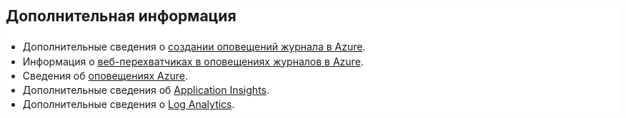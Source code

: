 ## <a name="next-steps"></a>Дополнительная информация

* Дополнительные сведения о [создании оповещений журнала в Azure](../../azure-monitor/platform/alerts-log.md).
* Информация о [веб-перехватчиках в оповещениях журналов в Azure](alerts-log-webhook.md).
* Сведения об [оповещениях Azure](../../azure-monitor/platform/alerts-overview.md).
* Дополнительные сведения об [Application Insights](../../azure-monitor/app/analytics.md).
* Дополнительные сведения о [Log Analytics](../../azure-monitor/log-query/log-query-overview.md).